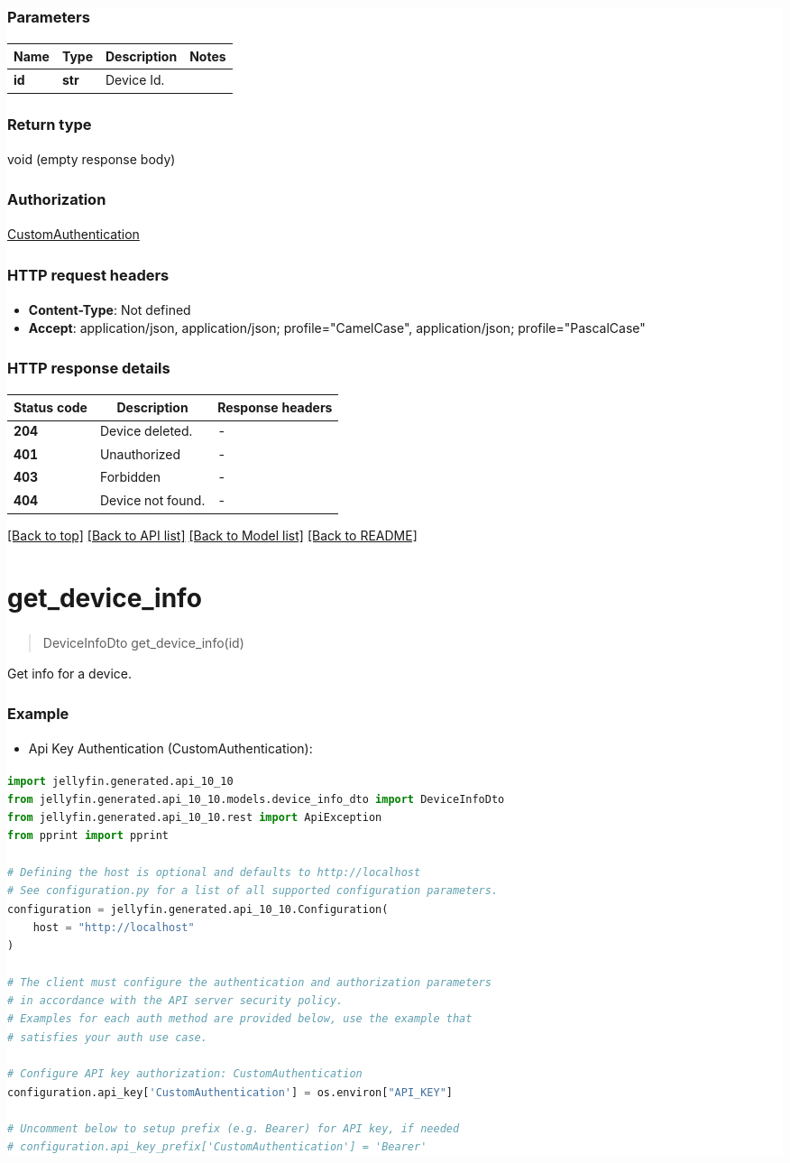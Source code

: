 

### Parameters


Name | Type | Description  | Notes
------------- | ------------- | ------------- | -------------
 **id** | **str**| Device Id. | 

### Return type

void (empty response body)

### Authorization

[CustomAuthentication](../README.md#CustomAuthentication)

### HTTP request headers

 - **Content-Type**: Not defined
 - **Accept**: application/json, application/json; profile="CamelCase", application/json; profile="PascalCase"

### HTTP response details

| Status code | Description | Response headers |
|-------------|-------------|------------------|
**204** | Device deleted. |  -  |
**401** | Unauthorized |  -  |
**403** | Forbidden |  -  |
**404** | Device not found. |  -  |

[[Back to top]](#) [[Back to API list]](../README.md#documentation-for-api-endpoints) [[Back to Model list]](../README.md#documentation-for-models) [[Back to README]](../README.md)

# **get_device_info**
> DeviceInfoDto get_device_info(id)

Get info for a device.

### Example

* Api Key Authentication (CustomAuthentication):

```python
import jellyfin.generated.api_10_10
from jellyfin.generated.api_10_10.models.device_info_dto import DeviceInfoDto
from jellyfin.generated.api_10_10.rest import ApiException
from pprint import pprint

# Defining the host is optional and defaults to http://localhost
# See configuration.py for a list of all supported configuration parameters.
configuration = jellyfin.generated.api_10_10.Configuration(
    host = "http://localhost"
)

# The client must configure the authentication and authorization parameters
# in accordance with the API server security policy.
# Examples for each auth method are provided below, use the example that
# satisfies your auth use case.

# Configure API key authorization: CustomAuthentication
configuration.api_key['CustomAuthentication'] = os.environ["API_KEY"]

# Uncomment below to setup prefix (e.g. Bearer) for API key, if needed
# configuration.api_key_prefix['CustomAuthentication'] = 'Bearer'
```